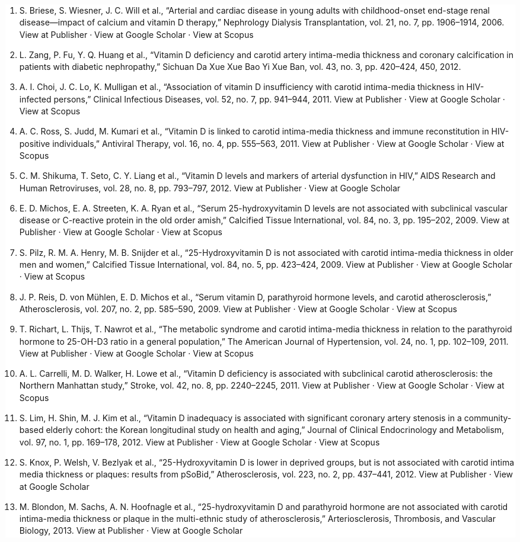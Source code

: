 1. S. Briese, S. Wiesner, J. C. Will et al., “Arterial and cardiac disease in young adults with childhood-onset end-stage renal disease—impact of calcium and vitamin D therapy,” Nephrology Dialysis Transplantation, vol. 21, no. 7, pp. 1906–1914, 2006. View at Publisher · View at Google Scholar · View at Scopus

1. L. Zang, P. Fu, Y. Q. Huang et al., “Vitamin D deficiency and carotid artery intima-media thickness and coronary calcification in patients with diabetic nephropathy,” Sichuan Da Xue Xue Bao Yi Xue Ban, vol. 43, no. 3, pp. 420–424, 450, 2012.

1. A. I. Choi, J. C. Lo, K. Mulligan et al., “Association of vitamin D insufficiency with carotid intima-media thickness in HIV-infected persons,” Clinical Infectious Diseases, vol. 52, no. 7, pp. 941–944, 2011. View at Publisher · View at Google Scholar · View at Scopus

1. A. C. Ross, S. Judd, M. Kumari et al., “Vitamin D is linked to carotid intima-media thickness and immune reconstitution in HIV-positive individuals,” Antiviral Therapy, vol. 16, no. 4, pp. 555–563, 2011. View at Publisher · View at Google Scholar · View at Scopus

1. C. M. Shikuma, T. Seto, C. Y. Liang et al., “Vitamin D levels and markers of arterial dysfunction in HIV,” AIDS Research and Human Retroviruses, vol. 28, no. 8, pp. 793–797, 2012. View at Publisher · View at Google Scholar

1. E. D. Michos, E. A. Streeten, K. A. Ryan et al., “Serum 25-hydroxyvitamin D levels are not associated with subclinical vascular disease or C-reactive protein in the old order amish,” Calcified Tissue International, vol. 84, no. 3, pp. 195–202, 2009. View at Publisher · View at Google Scholar · View at Scopus

1. S. Pilz, R. M. A. Henry, M. B. Snijder et al., “25-Hydroxyvitamin D is not associated with carotid intima-media thickness in older men and women,” Calcified Tissue International, vol. 84, no. 5, pp. 423–424, 2009. View at Publisher · View at Google Scholar · View at Scopus

1. J. P. Reis, D. von Mühlen, E. D. Michos et al., “Serum vitamin D, parathyroid hormone levels, and carotid atherosclerosis,” Atherosclerosis, vol. 207, no. 2, pp. 585–590, 2009. View at Publisher · View at Google Scholar · View at Scopus

1. T. Richart, L. Thijs, T. Nawrot et al., “The metabolic syndrome and carotid intima-media thickness in relation to the parathyroid hormone to 25-OH-D3 ratio in a general population,” The American Journal of Hypertension, vol. 24, no. 1, pp. 102–109, 2011. View at Publisher · View at Google Scholar · View at Scopus

1. A. L. Carrelli, M. D. Walker, H. Lowe et al., “Vitamin D deficiency is associated with subclinical carotid atherosclerosis: the Northern Manhattan study,” Stroke, vol. 42, no. 8, pp. 2240–2245, 2011. View at Publisher · View at Google Scholar · View at Scopus

1. S. Lim, H. Shin, M. J. Kim et al., “Vitamin D inadequacy is associated with significant coronary artery stenosis in a community-based elderly cohort: the Korean longitudinal study on health and aging,” Journal of Clinical Endocrinology and Metabolism, vol. 97, no. 1, pp. 169–178, 2012. View at Publisher · View at Google Scholar · View at Scopus

1. S. Knox, P. Welsh, V. Bezlyak et al., “25-Hydroxyvitamin D is lower in deprived groups, but is not associated with carotid intima media thickness or plaques: results from pSoBid,” Atherosclerosis, vol. 223, no. 2, pp. 437–441, 2012. View at Publisher · View at Google Scholar

1. M. Blondon, M. Sachs, A. N. Hoofnagle et al., “25-hydroxyvitamin D and parathyroid hormone are not associated with carotid intima-media thickness or plaque in the multi-ethnic study of atherosclerosis,” Arteriosclerosis, Thrombosis, and Vascular Biology, 2013. View at Publisher · View at Google Scholar
